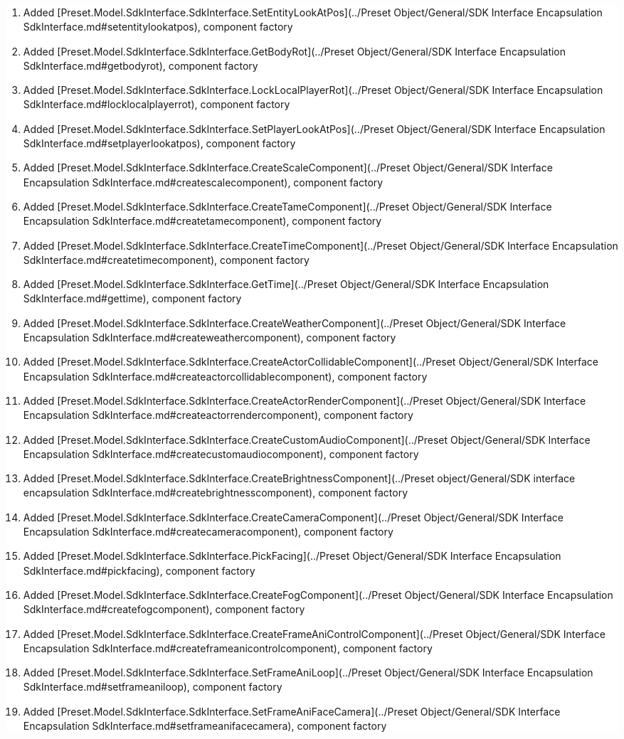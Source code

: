 1. Added [Preset.Model.SdkInterface.SdkInterface.SetEntityLookAtPos](../Preset Object/General/SDK Interface Encapsulation SdkInterface.md#setentitylookatpos), component factory 

1. Added [Preset.Model.SdkInterface.SdkInterface.GetBodyRot](../Preset Object/General/SDK Interface Encapsulation SdkInterface.md#getbodyrot), component factory 

1. Added [Preset.Model.SdkInterface.SdkInterface.LockLocalPlayerRot](../Preset Object/General/SDK Interface Encapsulation SdkInterface.md#locklocalplayerrot), component factory 

1. Added [Preset.Model.SdkInterface.SdkInterface.SetPlayerLookAtPos](../Preset Object/General/SDK Interface Encapsulation SdkInterface.md#setplayerlookatpos), component factory 

1. Added [Preset.Model.SdkInterface.SdkInterface.CreateScaleComponent](../Preset Object/General/SDK Interface Encapsulation SdkInterface.md#createscalecomponent), component factory 

1. Added [Preset.Model.SdkInterface.SdkInterface.CreateTameComponent](../Preset Object/General/SDK Interface Encapsulation SdkInterface.md#createtamecomponent), component factory 

1. Added [Preset.Model.SdkInterface.SdkInterface.CreateTimeComponent](../Preset Object/General/SDK Interface Encapsulation SdkInterface.md#createtimecomponent), component factory 

1. Added [Preset.Model.SdkInterface.SdkInterface.GetTime](../Preset Object/General/SDK Interface Encapsulation SdkInterface.md#gettime), component factory 

1. Added [Preset.Model.SdkInterface.SdkInterface.CreateWeatherComponent](../Preset Object/General/SDK Interface Encapsulation SdkInterface.md#createweathercomponent), component factory 

1. Added [Preset.Model.SdkInterface.SdkInterface.CreateActorCollidableComponent](../Preset Object/General/SDK Interface Encapsulation SdkInterface.md#createactorcollidablecomponent), component factory 

1. Added [Preset.Model.SdkInterface.SdkInterface.CreateActorRenderComponent](../Preset Object/General/SDK Interface Encapsulation SdkInterface.md#createactorrendercomponent), component factory 

1. Added [Preset.Model.SdkInterface.SdkInterface.CreateCustomAudioComponent](../Preset Object/General/SDK Interface Encapsulation SdkInterface.md#createcustomaudiocomponent), component factory 

1. Added [Preset.Model.SdkInterface.SdkInterface.CreateBrightnessComponent](../Preset object/General/SDK interface encapsulation SdkInterface.md#createbrightnesscomponent), component factory 


1. Added [Preset.Model.SdkInterface.SdkInterface.CreateCameraComponent](../Preset Object/General/SDK Interface Encapsulation SdkInterface.md#createcameracomponent), component factory 

1. Added [Preset.Model.SdkInterface.SdkInterface.PickFacing](../Preset Object/General/SDK Interface Encapsulation SdkInterface.md#pickfacing), component factory 

1. Added [Preset.Model.SdkInterface.SdkInterface.CreateFogComponent](../Preset Object/General/SDK Interface Encapsulation SdkInterface.md#createfogcomponent), component factory 

1. Added [Preset.Model.SdkInterface.SdkInterface.CreateFrameAniControlComponent](../Preset Object/General/SDK Interface Encapsulation SdkInterface.md#createframeanicontrolcomponent), component factory 

1. Added [Preset.Model.SdkInterface.SdkInterface.SetFrameAniLoop](../Preset Object/General/SDK Interface Encapsulation SdkInterface.md#setframeaniloop), component factory 

1. Added [Preset.Model.SdkInterface.SdkInterface.SetFrameAniFaceCamera](../Preset Object/General/SDK Interface Encapsulation SdkInterface.md#setframeanifacecamera), component factory 

